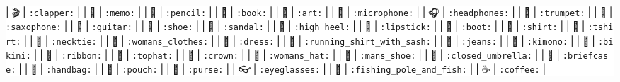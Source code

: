 | :clapper: | `:clapper:` |
| :memo: | `:memo:` |
| :pencil: | `:pencil:` |
| :book: | `:book:` |
| :art: | `:art:` |
| :microphone: | `:microphone:` |
| :headphones: | `:headphones:` |
| :trumpet: | `:trumpet:` |
| :saxophone: | `:saxophone:` |
| :guitar: | `:guitar:` |
| :shoe: | `:shoe:` |
| :sandal: | `:sandal:` |
| :high_heel: | `:high_heel:` |
| :lipstick: | `:lipstick:` |
| :boot: | `:boot:` |
| :shirt: | `:shirt:` |
| :tshirt: | `:tshirt:` |
| :necktie: | `:necktie:` |
| :womans_clothes: | `:womans_clothes:` |
| :dress: | `:dress:` |
| :running_shirt_with_sash: | `:running_shirt_with_sash:` |
| :jeans: | `:jeans:` |
| :kimono: | `:kimono:` |
| :bikini: | `:bikini:` |
| :ribbon: | `:ribbon:` |
| :tophat: | `:tophat:` |
| :crown: | `:crown:` |
| :womans_hat: | `:womans_hat:` |
| :mans_shoe: | `:mans_shoe:` |
| :closed_umbrella: | `:closed_umbrella:` |
| :briefcase: | `:briefcase:` |
| :handbag: | `:handbag:` |
| :pouch: | `:pouch:` |
| :purse: | `:purse:` |
| :eyeglasses: | `:eyeglasses:` |
| :fishing_pole_and_fish: | `:fishing_pole_and_fish:` |
| :coffee: | `:coffee:` |